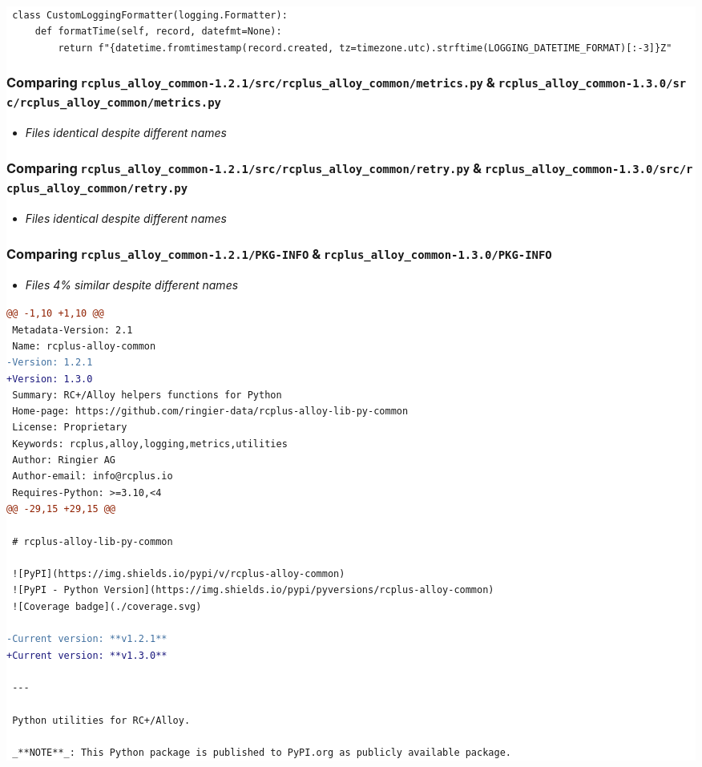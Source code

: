 ```diff
 class CustomLoggingFormatter(logging.Formatter):
     def formatTime(self, record, datefmt=None):
         return f"{datetime.fromtimestamp(record.created, tz=timezone.utc).strftime(LOGGING_DATETIME_FORMAT)[:-3]}Z"
```

### Comparing `rcplus_alloy_common-1.2.1/src/rcplus_alloy_common/metrics.py` & `rcplus_alloy_common-1.3.0/src/rcplus_alloy_common/metrics.py`

 * *Files identical despite different names*

### Comparing `rcplus_alloy_common-1.2.1/src/rcplus_alloy_common/retry.py` & `rcplus_alloy_common-1.3.0/src/rcplus_alloy_common/retry.py`

 * *Files identical despite different names*

### Comparing `rcplus_alloy_common-1.2.1/PKG-INFO` & `rcplus_alloy_common-1.3.0/PKG-INFO`

 * *Files 4% similar despite different names*

```diff
@@ -1,10 +1,10 @@
 Metadata-Version: 2.1
 Name: rcplus-alloy-common
-Version: 1.2.1
+Version: 1.3.0
 Summary: RC+/Alloy helpers functions for Python
 Home-page: https://github.com/ringier-data/rcplus-alloy-lib-py-common
 License: Proprietary
 Keywords: rcplus,alloy,logging,metrics,utilities
 Author: Ringier AG
 Author-email: info@rcplus.io
 Requires-Python: >=3.10,<4
@@ -29,15 +29,15 @@
 
 # rcplus-alloy-lib-py-common
 
 ![PyPI](https://img.shields.io/pypi/v/rcplus-alloy-common)
 ![PyPI - Python Version](https://img.shields.io/pypi/pyversions/rcplus-alloy-common)
 ![Coverage badge](./coverage.svg)
 
-Current version: **v1.2.1**
+Current version: **v1.3.0**
 
 ---
 
 Python utilities for RC+/Alloy.
 
 _**NOTE**_: This Python package is published to PyPI.org as publicly available package.
```

